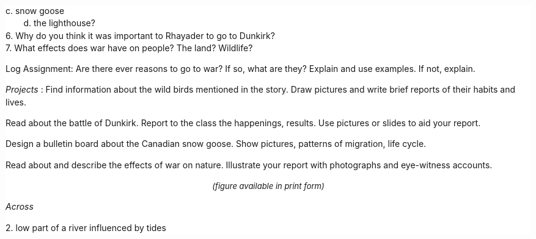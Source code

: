 </font>
c. snow goose
<dt>
<font color="#ffffff" style="visibility:hidden;">
____
</font>
d. the lighthouse?
<dt>
6. Why do you think it was important to Rhayader to go to Dunkirk?
<dt>
7. What effects does war have on people? The land? Wildlife?
</dt>
</dt>
</dt>
</dt>
</dt>
</dt>
</dt>
</dt>
</dt>
</dt>
</dt>
</dl>
</blockquote>
<i>
</i>
<p>
Log Assignment: Are there ever reasons to go to war? If so, what are they? Explain and use examples. If not, explain.
</p>
<p>
<i>
Projects
</i>
: Find information about the wild birds mentioned in the story. Draw pictures and write brief reports of their habits and lives.
</p>
<p>
Read about the battle of Dunkirk. Report to the class the happenings, results. Use pictures or slides to aid your report.
</p>
<p>
Design a bulletin board about the Canadian snow goose. Show pictures, patterns of migration, life cycle.
</p>
<p>
Read about and describe the effects of war on nature. Illustrate your report with photographs and eye-witness accounts.
</p>
<center>
<i>
<font size="-1">
(figure available in print form)
</font>
</i>
</center>
<p>
<i>
Across
</i>
</p>
<p>
2. low part of a river influenced by tides